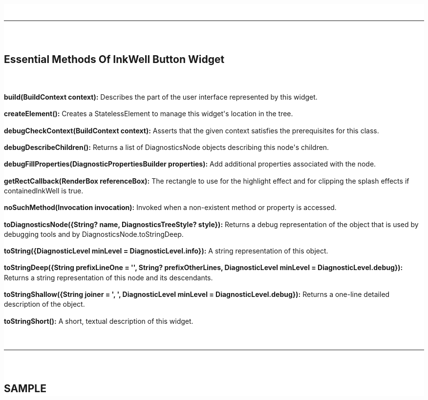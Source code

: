<br>

***

<br>

## **Essential Methods Of InkWell Button Widget** 

<br>


**build(BuildContext context):** Describes the part of the user interface represented by this widget.

**createElement():** Creates a StatelessElement to manage this widget's location in the tree.

**debugCheckContext(BuildContext context):**
Asserts that the given context satisfies the prerequisites for this class.

**debugDescribeChildren():**
Returns a list of DiagnosticsNode objects describing this node's children.

**debugFillProperties(DiagnosticPropertiesBuilder properties):**
Add additional properties associated with the node.

**getRectCallback(RenderBox referenceBox):**
The rectangle to use for the highlight effect and for clipping the splash effects if containedInkWell is true.


**noSuchMethod(Invocation invocation):**
Invoked when a non-existent method or property is accessed.

**toDiagnosticsNode({String? name, DiagnosticsTreeStyle? style}):**
Returns a debug representation of the object that is used by debugging tools and by DiagnosticsNode.toStringDeep.


**toString({DiagnosticLevel minLevel = DiagnosticLevel.info}):**
A string representation of this object.


**toStringDeep({String prefixLineOne = '', String? prefixOtherLines, DiagnosticLevel minLevel = DiagnosticLevel.debug}):**
Returns a string representation of this node and its descendants.


**toStringShallow({String joiner = ', ', DiagnosticLevel minLevel = DiagnosticLevel.debug}):**
Returns a one-line detailed description of the object.


**toStringShort():**
A short, textual description of this widget.


<br>

***
<br>


## **SAMPLE**
